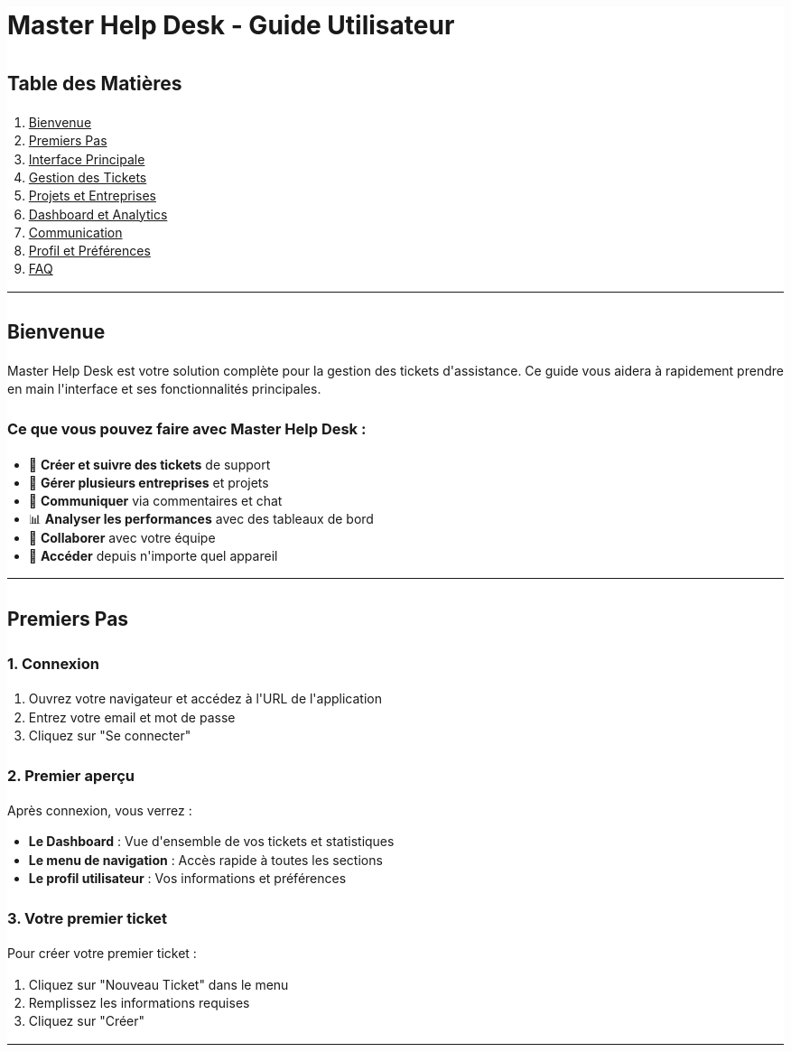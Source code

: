 # Master Help Desk - Guide Utilisateur

## Table des Matières

1. [Bienvenue](#bienvenue)
2. [Premiers Pas](#premiers-pas)
3. [Interface Principale](#interface-principale)
4. [Gestion des Tickets](#gestion-des-tickets)
5. [Projets et Entreprises](#projets-et-entreprises)
6. [Dashboard et Analytics](#dashboard-et-analytics)
7. [Communication](#communication)
8. [Profil et Préférences](#profil-et-préférences)
9. [FAQ](#faq)

---

## Bienvenue

Master Help Desk est votre solution complète pour la gestion des tickets d'assistance. Ce guide vous aidera à rapidement prendre en main l'interface et ses fonctionnalités principales.

### Ce que vous pouvez faire avec Master Help Desk :

- 🎫 **Créer et suivre des tickets** de support
- 🏢 **Gérer plusieurs entreprises** et projets
- 💬 **Communiquer** via commentaires et chat
- 📊 **Analyser les performances** avec des tableaux de bord
- 👥 **Collaborer** avec votre équipe
- 📱 **Accéder** depuis n'importe quel appareil

---

## Premiers Pas

### 1. Connexion

1. Ouvrez votre navigateur et accédez à l'URL de l'application
2. Entrez votre email et mot de passe
3. Cliquez sur "Se connecter"

### 2. Premier aperçu

Après connexion, vous verrez :
- **Le Dashboard** : Vue d'ensemble de vos tickets et statistiques
- **Le menu de navigation** : Accès rapide à toutes les sections
- **Le profil utilisateur** : Vos informations et préférences

### 3. Votre premier ticket

Pour créer votre premier ticket :
1. Cliquez sur "Nouveau Ticket" dans le menu
2. Remplissez les informations requises
3. Cliquez sur "Créer"

---